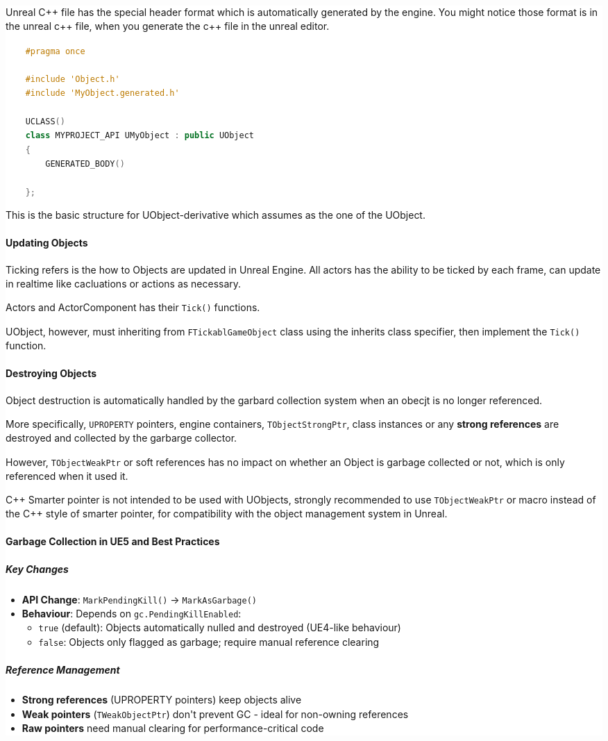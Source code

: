 Unreal C++ file has the special header format which is automatically generated by the engine. 
You might notice those format is in the unreal c++ file, when you generate the c++ file in the unreal editor.

```cpp 
	#pragma once

	#include 'Object.h'
	#include 'MyObject.generated.h'
	
	UCLASS()
	class MYPROJECT_API UMyObject : public UObject
	{
		GENERATED_BODY()

	};
```

This is the basic structure for UObject-derivative which assumes as the one of the UObject.

#### Updating Objects 

Ticking refers is the how to Objects are updated in Unreal Engine. All actors has the ability to be ticked by each frame, can update in realtime like cacluations or actions as necessary. 

Actors and ActorComponent has their `Tick()` functions. 

UObject, however, must inheriting from `FTickablGameObject` class using the inherits class specifier, then implement the `Tick()` function. 

#### Destroying Objects 

Object destruction is automatically handled by the garbard collection system when an obecjt is no longer referenced. 

More specifically, `UPROPERTY` pointers, engine containers, `TObjectStrongPtr`, class instances or any **strong references** are destroyed and collected by the garbarge collector. 

However, `TObjectWeakPtr` or soft references has no impact on whether an Object is garbage collected or not, which is only referenced when it used it. 

C++ Smarter pointer is not intended to be used with UObjects, strongly recommended to use `TObjectWeakPtr` or macro instead of the C++ style of smarter pointer, for compatibility with the object management system in Unreal. 

#### Garbage Collection in UE5 and Best Practices 
##### Key Changes

- **API Change**: `MarkPendingKill()` → `MarkAsGarbage()`
- **Behaviour**: Depends on `gc.PendingKillEnabled`:
    - `true` (default): Objects automatically nulled and destroyed (UE4-like behaviour)
    - `false`: Objects only flagged as garbage; require manual reference clearing

##### Reference Management

- **Strong references** (UPROPERTY pointers) keep objects alive
- **Weak pointers** (`TWeakObjectPtr`) don't prevent GC - ideal for non-owning references
- **Raw pointers** need manual clearing for performance-critical code
